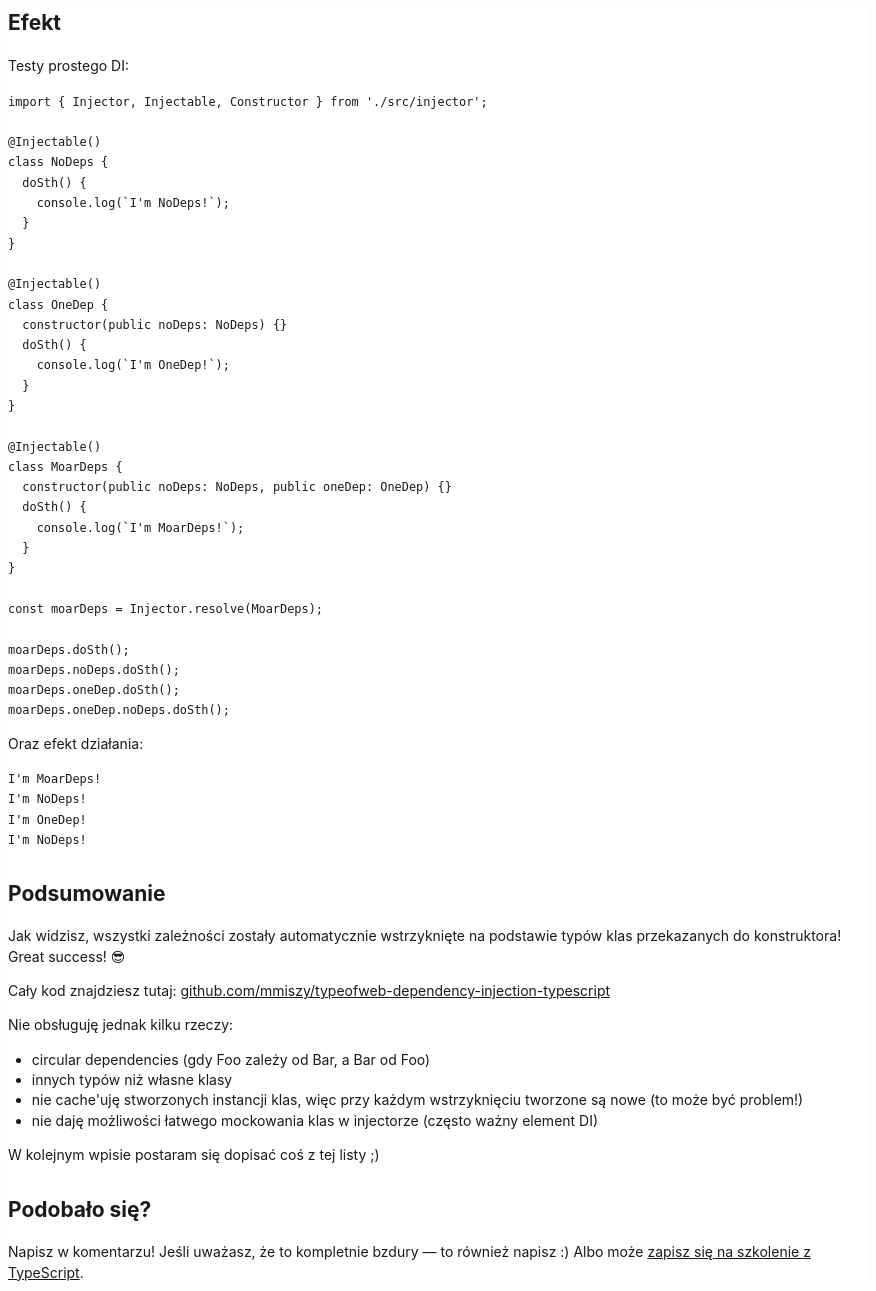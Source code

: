 <h2>Efekt</h2>

Testy prostego DI:

<pre><code class="language-typescript">import { Injector, Injectable, Constructor } from './src/injector';

@Injectable()
class NoDeps {
  doSth() {
    console.log(`I'm NoDeps!`);
  }
}

@Injectable()
class OneDep {
  constructor(public noDeps: NoDeps) {}
  doSth() {
    console.log(`I'm OneDep!`);
  }
}

@Injectable()
class MoarDeps {
  constructor(public noDeps: NoDeps, public oneDep: OneDep) {}
  doSth() {
    console.log(`I'm MoarDeps!`);
  }
}

const moarDeps = Injector.resolve(MoarDeps);

moarDeps.doSth();
moarDeps.noDeps.doSth();
moarDeps.oneDep.doSth();
moarDeps.oneDep.noDeps.doSth();</code></pre>

Oraz efekt działania:

<pre><code>I'm MoarDeps!
I'm NoDeps!
I'm OneDep!
I'm NoDeps!</code></pre>

<h2>Podsumowanie</h2>

Jak widzisz, wszystki zależności zostały automatycznie wstrzyknięte na podstawie typów klas przekazanych do konstruktora! Great success! 😎

Cały kod znajdziesz tutaj: <a href="https://github.com/mmiszy/typeofweb-dependency-injection-typescript">github.com/mmiszy/typeofweb-dependency-injection-typescript</a>

Nie obsługuję jednak kilku rzeczy:

<ul>
    <li>circular dependencies (gdy Foo zależy od Bar, a Bar od Foo)</li>
    <li>innych typów niż własne klasy</li>
    <li>nie cache'uję stworzonych instancji klas, więc przy każdym wstrzyknięciu tworzone są nowe (to może być problem!)</li>
    <li>nie daję możliwości łatwego mockowania klas w injectorze (często ważny element DI)</li>
</ul>

W kolejnym wpisie postaram się dopisać coś z tej listy ;)

<h2>Podobało się?</h2>

Napisz w komentarzu! Jeśli uważasz, że to kompletnie bzdury — to również napisz :) Albo może <a href="https://szkolenia.typeofweb.com/" target="_blank">zapisz się na szkolenie z TypeScript</a>.
